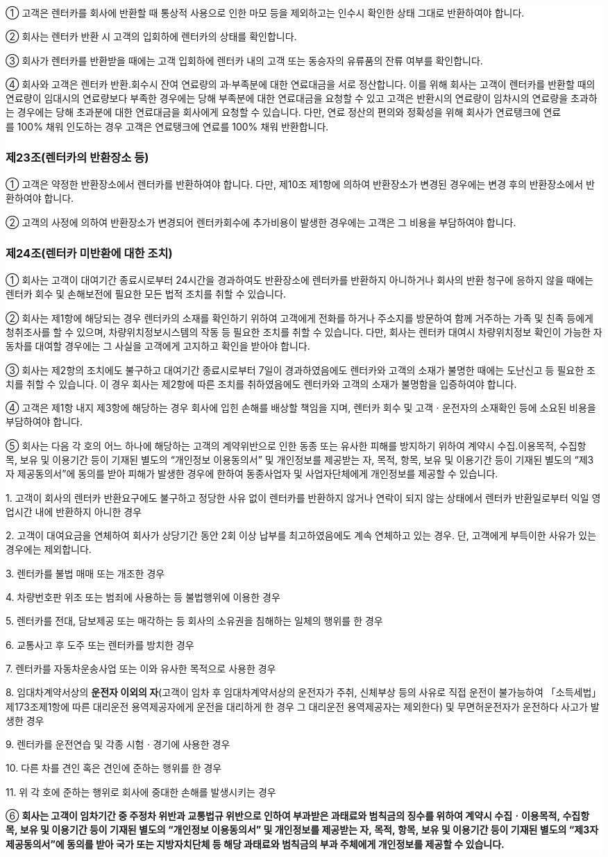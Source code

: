 ① 고객은 렌터카를 회사에 반환할 때 통상적 사용으로 인한 마모 등을 제외하고는 인수시 확인한 상태 그대로 반환하여야 합니다.

② 회사는 렌터카 반환 시 고객의 입회하에 렌터카의 상태를 확인합니다.

③ 회사가 렌터카를 반환받을 때에는 고객 입회하에 렌터카 내의 고객 또는 동승자의 유류품의 잔류 여부를 확인합니다.

④ 회사와 고객은 렌터카 반환․회수시 잔여 연료량의 과‧부족분에 대한 연료대금을 서로 정산합니다. 이를 위해 회사는 고객이 렌터카를 반환할 때의 연료량이 임대시의 연료량보다 부족한 경우에는 당해 부족분에 대한 연료대금을 요청할 수 있고 고객은 반환시의 연료량이 임차시의 연료량을 초과하는 경우에는 당해 초과분에 대한 연료대금을 회사에게 요청할 수 있습니다. 다만, 연료 정산의 편의와 정확성을 위해 회사가 연료탱크에 연료를 100% 채워 인도하는 경우 고객은 연료탱크에 연료를 100% 채워 반환합니다.

### 제23조(렌터카의 반환장소 등)

① 고객은 약정한 반환장소에서 렌터카를 반환하여야 합니다. 다만, 제10조 제1항에 의하여 반환장소가 변경된 경우에는 변경 후의 반환장소에서 반환하여야 합니다.

② 고객의 사정에 의하여 반환장소가 변경되어 렌터카회수에 추가비용이 발생한 경우에는 고객은 그 비용을 부담하여야 합니다.

### 제24조(렌터카 미반환에 대한 조치)

① 회사는 고객이 대여기간 종료시로부터 24시간을 경과하여도 반환장소에 렌터카를 반환하지 아니하거나 회사의 반환 청구에 응하지 않을 때에는 렌터카 회수 및 손해보전에 필요한 모든 법적 조치를 취할 수 있습니다.

② 회사는 제1항에 해당되는 경우 렌터카의 소재를 확인하기 위하여 고객에게 전화를 하거나 주소지를 방문하여 함께 거주하는 가족 및 친족 등에게 청취조사를 할 수 있으며, 차량위치정보시스템의 작동 등 필요한 조치를 취할 수 있습니다. 다만, 회사는 렌터카 대여시 차량위치정보 확인이 가능한 자동차를 대여할 경우에는 그 사실을 고객에게 고지하고 확인을 받아야 합니다.

③ 회사는 제2항의 조치에도 불구하고 대여기간 종료시로부터 7일이 경과하였음에도 렌터카와 고객의 소재가 불명한 때에는 도난신고 등 필요한 조치를 취할 수 있습니다. 이 경우 회사는 제2항에 따른 조치를 취하였음에도 렌터카와 고객의 소재가 불명함을 입증하여야 합니다.

④ 고객은 제1항 내지 제3항에 해당하는 경우 회사에 입힌 손해를 배상할 책임을 지며, 렌터카 회수 및 고객ㆍ운전자의 소재확인 등에 소요된 비용을 부담하여야 합니다.

⑤ 회사는 다음 각 호의 어느 하나에 해당하는 고객의 계약위반으로 인한 동종 또는 유사한 피해를 방지하기 위하여 계약시 수집․이용목적, 수집항목, 보유 및 이용기간 등이 기재된 별도의 “개인정보 이용동의서” 및 개인정보를 제공받는 자, 목적, 항목, 보유 및 이용기간 등이 기재된 별도의 “제3자 제공동의서”에 동의를 받아 피해가 발생한 경우에 한하여 동종사업자 및 사업자단체에게 개인정보를 제공할 수 있습니다.

1. 고객이 회사의 렌터카 반환요구에도 불구하고 정당한 사유 없이 렌터카를 반환하지 않거나 연락이 되지 않는 상태에서 렌터카 반환일로부터 익일 영업시간 내에 반환하지 아니한 경우

2. 고객이 대여요금을 연체하여 회사가 상당기간 동안 2회 이상 납부를 최고하였음에도 계속 연체하고 있는 경우. 단, 고객에게 부득이한 사유가 있는 경우에는 제외합니다.

3. 렌터카를 불법 매매 또는 개조한 경우

4. 차량번호판 위조 또는 범죄에 사용하는 등 불법행위에 이용한 경우

5. 렌터카를 전대, 담보제공 또는 매각하는 등 회사의 소유권을 침해하는 일체의 행위를 한 경우

6. 교통사고 후 도주 또는 렌터카를 방치한 경우

7. 렌터카를 자동차운송사업 또는 이와 유사한 목적으로 사용한 경우

8. 임대차계약서상의 **운전자 이외의 자**(고객이 임차 후 임대차계약서상의 운전자가 주취, 신체부상 등의 사유로 직접 운전이 불가능하여 「소득세법」 제173조제1항에 따른 대리운전 용역제공자에게 운전을 대리하게 한 경우 그 대리운전 용역제공자는 제외한다) 및 무면허운전자가 운전하다 사고가 발생한 경우

9. 렌터카를 운전연습 및 각종 시험ㆍ경기에 사용한 경우

10. 다른 차를 견인 혹은 견인에 준하는 행위를 한 경우

11. 위 각 호에 준하는 행위로 회사에 중대한 손해를 발생시키는 경우

⑥ **회사는 고객이 임차기간 중 주정차 위반과 교통법규 위반으로 인하여 부과받은 과태료와 범칙금의 징수를 위하여 계약시 수집ㆍ이용목적, 수집항목, 보유 및 이용기간 등이 기재된 별도의 “개인정보 이용동의서” 및 개인정보를 제공받는 자, 목적, 항목, 보유 및 이용기간 등이 기재된 별도의 “제3자 제공동의서”에 동의를 받아 국가 또는 지방자치단체 등 해당 과태료와 범칙금의 부과 주체에게 개인정보를 제공할 수 있습니다.**
